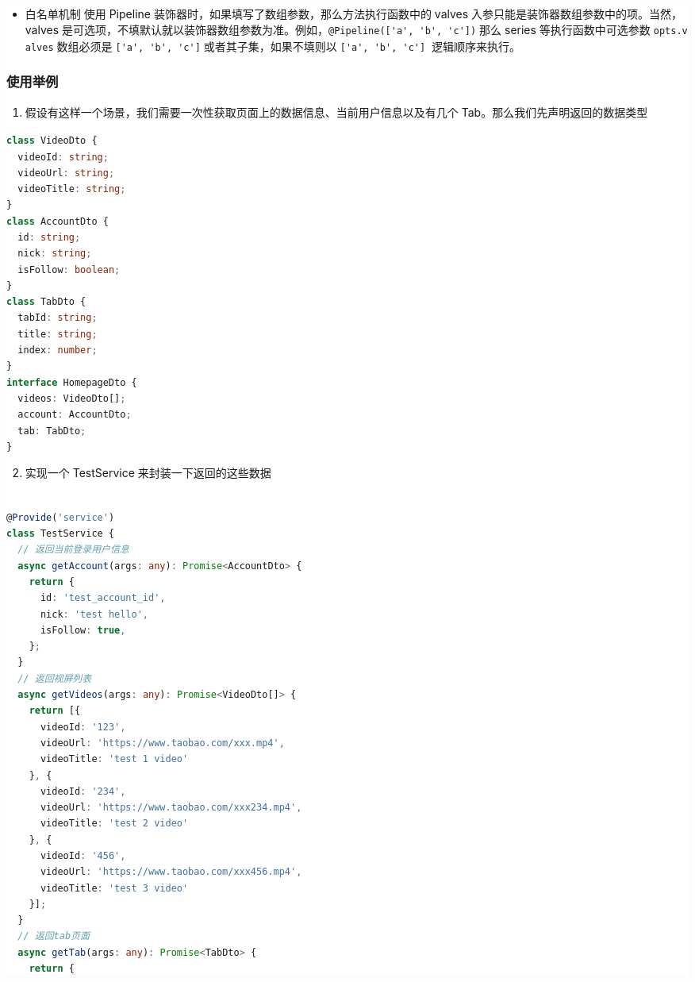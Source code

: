 

- 白名单机制
使用 Pipeline 装饰器时，如果填写了数组参数，那么方法执行函数中的 valves 入参只能是装饰器数组参数中的项。当然，valves 是可选项，不填默认就以装饰器数组参数为准。例如，`@Pipeline(['a', 'b', 'c'])` 那么 series 等执行函数中可选参数 `opts.valves` 数组必须是 `['a', 'b', 'c']` 或者其子集，如果不填则以 `['a', 'b', 'c']`  逻辑顺序来执行。
### 使用举例

1. 假设有这样一个场景，我们需要一次性获取页面上的数据信息、当前用户信息以及有几个 Tab。那么我们先声明返回的数据类型
```typescript
class VideoDto {
  videoId: string;
  videoUrl: string;
  videoTitle: string;
}
class AccountDto {
  id: string;
  nick: string;
  isFollow: boolean;
}
class TabDto {
  tabId: string;
  title: string;
  index: number;
}
interface HomepageDto {
  videos: VideoDto[];
  account: AccountDto;
  tab: TabDto;
}

```

2. 实现一个 TestService 来封装一下返回的这些数据
```typescript

@Provide('service')
class TestService {
  // 返回当前登录用户信息
  async getAccount(args: any): Promise<AccountDto> {
    return {
      id: 'test_account_id',
      nick: 'test hello',
      isFollow: true,
    };
  }
  // 返回视屏列表
  async getVideos(args: any): Promise<VideoDto[]> {
    return [{
      videoId: '123',
      videoUrl: 'https://www.taobao.com/xxx.mp4',
      videoTitle: 'test 1 video'
    }, {
      videoId: '234',
      videoUrl: 'https://www.taobao.com/xxx234.mp4',
      videoTitle: 'test 2 video'
    }, {
      videoId: '456',
      videoUrl: 'https://www.taobao.com/xxx456.mp4',
      videoTitle: 'test 3 video'
    }];
  }
  // 返回tab页面
  async getTab(args: any): Promise<TabDto> {
    return {
```